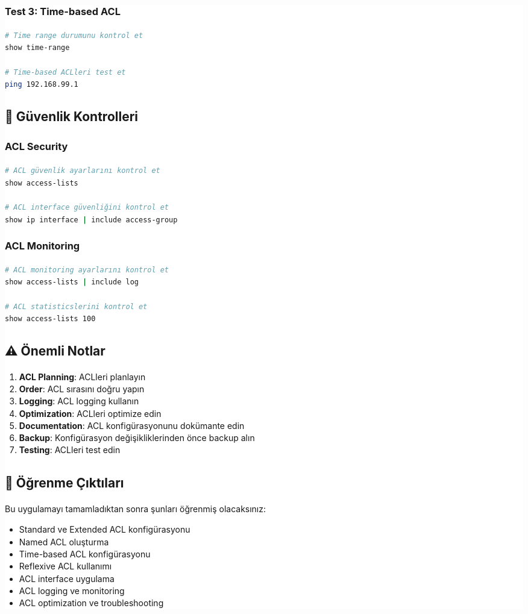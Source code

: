 ### Test 3: Time-based ACL
```bash
# Time range durumunu kontrol et
show time-range

# Time-based ACLleri test et
ping 192.168.99.1
```

## 🔐 Güvenlik Kontrolleri

### ACL Security

```bash
# ACL güvenlik ayarlarını kontrol et
show access-lists

# ACL interface güvenliğini kontrol et
show ip interface | include access-group
```

### ACL Monitoring

```bash
# ACL monitoring ayarlarını kontrol et
show access-lists | include log

# ACL statisticslerini kontrol et
show access-lists 100
```

## ⚠️ Önemli Notlar

1. **ACL Planning**: ACLleri planlayın
2. **Order**: ACL sırasını doğru yapın
3. **Logging**: ACL logging kullanın
4. **Optimization**: ACLleri optimize edin
5. **Documentation**: ACL konfigürasyonunu dokümante edin
6. **Backup**: Konfigürasyon değişikliklerinden önce backup alın
7. **Testing**: ACLleri test edin

## 🎯 Öğrenme Çıktıları

Bu uygulamayı tamamladıktan sonra şunları öğrenmiş olacaksınız:
- Standard ve Extended ACL konfigürasyonu
- Named ACL oluşturma
- Time-based ACL konfigürasyonu
- Reflexive ACL kullanımı
- ACL interface uygulama
- ACL logging ve monitoring
- ACL optimization ve troubleshooting 